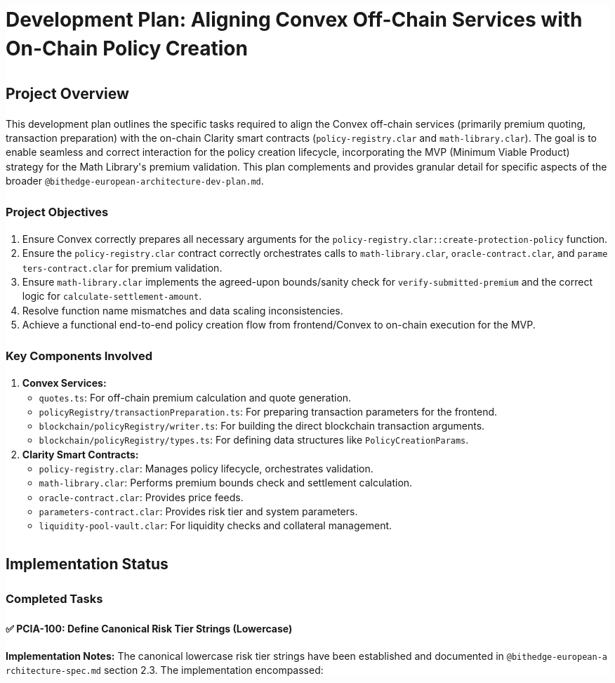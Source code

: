 # Development Plan: Aligning Convex Off-Chain Services with On-Chain Policy Creation

## Project Overview

This development plan outlines the specific tasks required to align the Convex off-chain services (primarily premium quoting, transaction preparation) with the on-chain Clarity smart contracts (`policy-registry.clar` and `math-library.clar`). The goal is to enable seamless and correct interaction for the policy creation lifecycle, incorporating the MVP (Minimum Viable Product) strategy for the Math Library's premium validation. This plan complements and provides granular detail for specific aspects of the broader `@bithedge-european-architecture-dev-plan.md`.

### Project Objectives

1.  Ensure Convex correctly prepares all necessary arguments for the `policy-registry.clar::create-protection-policy` function.
2.  Ensure the `policy-registry.clar` contract correctly orchestrates calls to `math-library.clar`, `oracle-contract.clar`, and `parameters-contract.clar` for premium validation.
3.  Ensure `math-library.clar` implements the agreed-upon bounds/sanity check for `verify-submitted-premium` and the correct logic for `calculate-settlement-amount`.
4.  Resolve function name mismatches and data scaling inconsistencies.
5.  Achieve a functional end-to-end policy creation flow from frontend/Convex to on-chain execution for the MVP.

### Key Components Involved

1.  **Convex Services:**
    - `quotes.ts`: For off-chain premium calculation and quote generation.
    - `policyRegistry/transactionPreparation.ts`: For preparing transaction parameters for the frontend.
    - `blockchain/policyRegistry/writer.ts`: For building the direct blockchain transaction arguments.
    - `blockchain/policyRegistry/types.ts`: For defining data structures like `PolicyCreationParams`.
2.  **Clarity Smart Contracts:**
    - `policy-registry.clar`: Manages policy lifecycle, orchestrates validation.
    - `math-library.clar`: Performs premium bounds check and settlement calculation.
    - `oracle-contract.clar`: Provides price feeds.
    - `parameters-contract.clar`: Provides risk tier and system parameters.
    - `liquidity-pool-vault.clar`: For liquidity checks and collateral management.

## Implementation Status

### Completed Tasks

#### ✅ PCIA-100: Define Canonical Risk Tier Strings (Lowercase)

**Implementation Notes:**
The canonical lowercase risk tier strings have been established and documented in `@bithedge-european-architecture-spec.md` section 2.3. The implementation encompassed:
